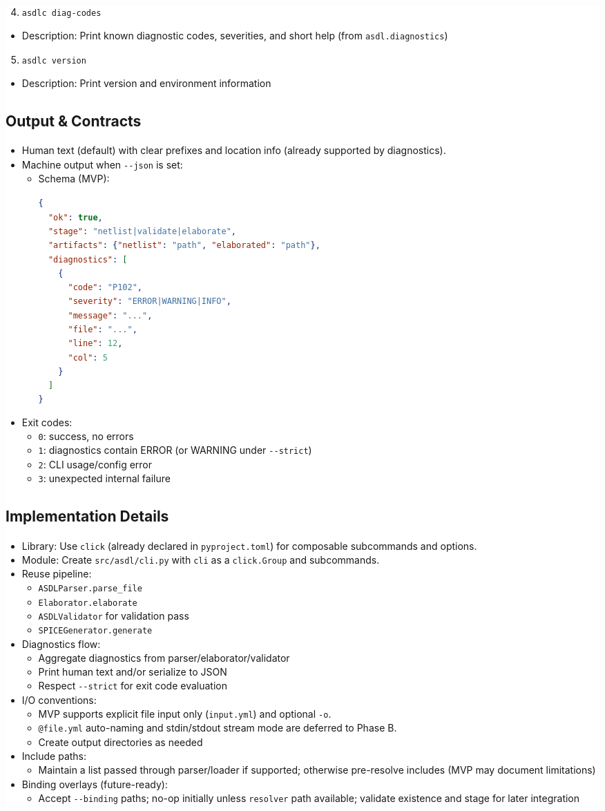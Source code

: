 4) `asdlc diag-codes`
- Description: Print known diagnostic codes, severities, and short help (from `asdl.diagnostics`)

5) `asdlc version`
- Description: Print version and environment information

## Output & Contracts

- Human text (default) with clear prefixes and location info (already supported by diagnostics).
- Machine output when `--json` is set:
  - Schema (MVP):
    ```json
    {
      "ok": true,
      "stage": "netlist|validate|elaborate",
      "artifacts": {"netlist": "path", "elaborated": "path"},
      "diagnostics": [
        {
          "code": "P102",
          "severity": "ERROR|WARNING|INFO",
          "message": "...",
          "file": "...",
          "line": 12,
          "col": 5
        }
      ]
    }
    ```
- Exit codes:
  - `0`: success, no errors
  - `1`: diagnostics contain ERROR (or WARNING under `--strict`)
  - `2`: CLI usage/config error
  - `3`: unexpected internal failure

## Implementation Details

- Library: Use `click` (already declared in `pyproject.toml`) for composable subcommands and options.
- Module: Create `src/asdl/cli.py` with `cli` as a `click.Group` and subcommands.
- Reuse pipeline:
  - `ASDLParser.parse_file`
  - `Elaborator.elaborate`
  - `ASDLValidator` for validation pass
  - `SPICEGenerator.generate`
- Diagnostics flow:
  - Aggregate diagnostics from parser/elaborator/validator
  - Print human text and/or serialize to JSON
  - Respect `--strict` for exit code evaluation
- I/O conventions:
  - MVP supports explicit file input only (`input.yml`) and optional `-o`.
  - `@file.yml` auto-naming and stdin/stdout stream mode are deferred to Phase B.
  - Create output directories as needed
- Include paths:
  - Maintain a list passed through parser/loader if supported; otherwise pre-resolve includes (MVP may document limitations)
- Binding overlays (future-ready):
  - Accept `--binding` paths; no-op initially unless `resolver` path available; validate existence and stage for later integration
